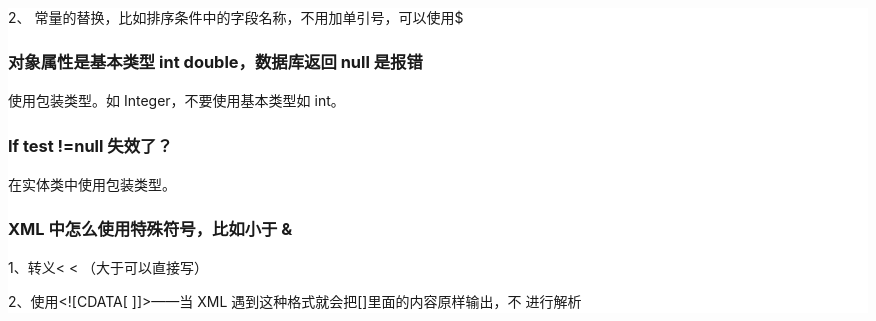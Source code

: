 2、 常量的替换，比如排序条件中的字段名称，不用加单引号，可以使用$ 

### **对象属性是基本类型 int double，数据库返回 null 是报错** 

使用包装类型。如 Integer，不要使用基本类型如 int。 

### **If test !=null 失效了？** 

在实体类中使用包装类型。 

### **XML 中怎么使用特殊符号，比如小于 &** 

1、转义< < （大于可以直接写） 

2、使用\<![CDATA[ ]]>——当 XML 遇到这种格式就会把[]里面的内容原样输出，不 进行解析 

